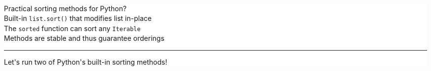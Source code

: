 [//]: # (Slide Start {{{)

<div class="flex row">

<div class="text-7xl text-orange-600 font-bold mt-5 ml-4 mb-4">
Practical sorting methods for Python?
</div>

</div>

<div v-click>

<div class="flex row">

<uim-columns class="text-6xl ml-8 mt-6 text-blue-600" />

<div class="text-3xl font-bold mt-10 ml-4">
Built-in <code>list.sort()</code> that modifies list in-place
</div>

</div>

</div>

<div v-click>

<div class="flex row">

<uim-columns class="text-6xl ml-8 mt-6 text-blue-600" />

<div class="text-3xl font-bold mt-10 ml-4">
The <code>sorted</code> function can sort any <code>Iterable</code>
</div>

</div>

</div>

<div v-click>

<div class="flex row">

<uim-columns class="text-6xl ml-8 mt-6 text-blue-600" />

<div class="text-3xl font-bold mt-10 ml-4">
Methods are stable and thus guarantee orderings
</div>

</div>

</div>

[//]: # (Slide End }}})

---

[//]: # (Slide Start {{{)

<div class="flex row">

<div class="text-7xl text-orange-600 font-bold mt-5 ml-4 mb-4">
Let's run two of Python's built-in sorting methods!
</div>

</div>
